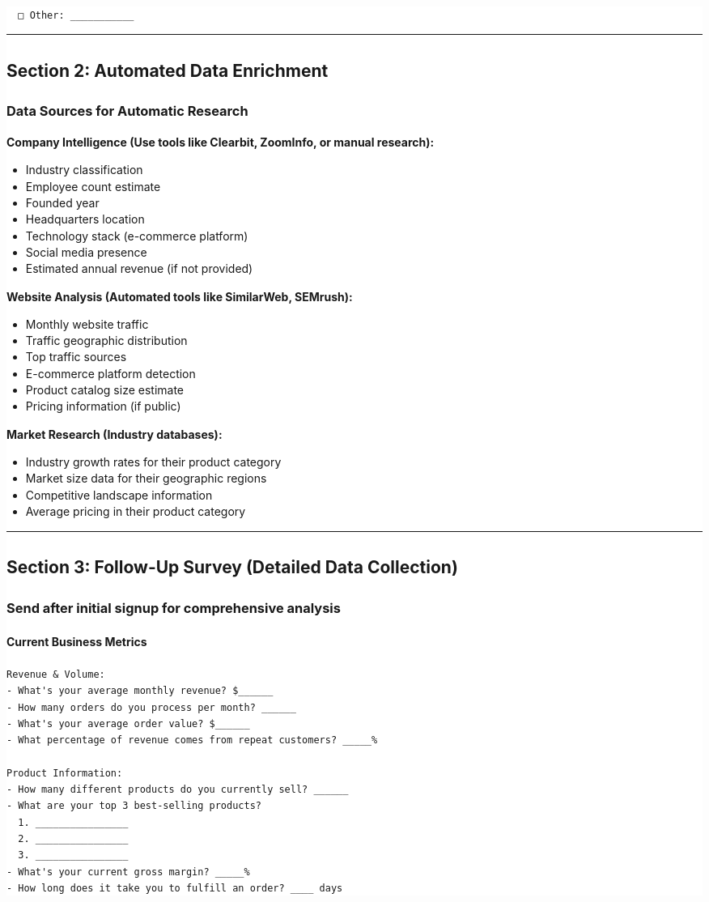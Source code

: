 ```html
  □ Other: ___________
```

---

## Section 2: Automated Data Enrichment

### Data Sources for Automatic Research
**Company Intelligence (Use tools like Clearbit, ZoomInfo, or manual research):**
- Industry classification
- Employee count estimate
- Founded year
- Headquarters location  
- Technology stack (e-commerce platform)
- Social media presence
- Estimated annual revenue (if not provided)

**Website Analysis (Automated tools like SimilarWeb, SEMrush):**
- Monthly website traffic
- Traffic geographic distribution
- Top traffic sources
- E-commerce platform detection
- Product catalog size estimate
- Pricing information (if public)

**Market Research (Industry databases):**
- Industry growth rates for their product category
- Market size data for their geographic regions
- Competitive landscape information
- Average pricing in their product category

---

## Section 3: Follow-Up Survey (Detailed Data Collection)

### Send after initial signup for comprehensive analysis

#### Current Business Metrics
```
Revenue & Volume:
- What's your average monthly revenue? $______
- How many orders do you process per month? ______
- What's your average order value? $______
- What percentage of revenue comes from repeat customers? _____%

Product Information:
- How many different products do you currently sell? ______
- What are your top 3 best-selling products?
  1. ________________
  2. ________________  
  3. ________________
- What's your current gross margin? _____%
- How long does it take you to fulfill an order? ____ days
```
